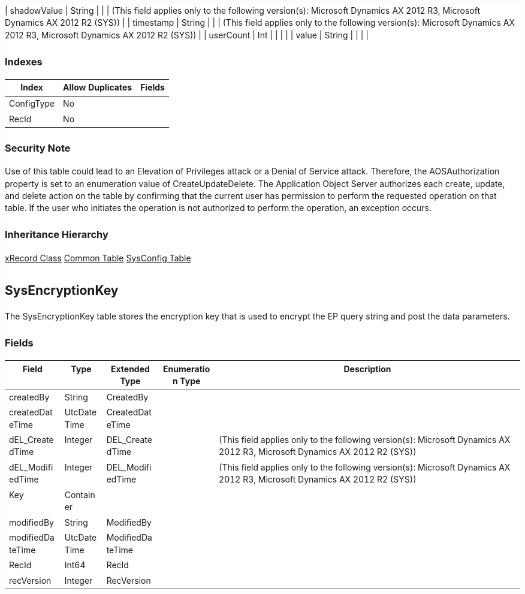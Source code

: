 | shadowValue       | String      |                   |                  | (This field applies only to the following version(s): Microsoft Dynamics AX 2012 R3, Microsoft Dynamics AX 2012 R2 (SYS)) |
| timestamp         | String      |                   |                  | (This field applies only to the following version(s): Microsoft Dynamics AX 2012 R3, Microsoft Dynamics AX 2012 R2 (SYS)) |
| userCount         | Int         |                   |                  |                                                                                                                           |
| value             | String      |                   |                  |                                                                                                                           |

### Indexes

| Index      | Allow Duplicates | Fields |
|------------|------------------|--------|
| ConfigType | No               |        |
| RecId      | No               |        |

### Security Note

Use of this table could lead to an Elevation of Privileges attack or a Denial of Service attack. Therefore, the AOSAuthorization property is set to an enumeration value of CreateUpdateDelete. The Application Object Server authorizes each create, update, and delete action on the table by confirming that the current user has permission to perform the requested operation on that table. If the user who initiates the operation is not authorized to perform the operation, an exception occurs.

### Inheritance Hierarchy

[xRecord Class](x-classes.md#class-xrecord) [Common Table](#common) [SysConfig Table](#sysconfig)

## []()SysEncryptionKey
The SysEncryptionKey table stores the encryption key that is used to encrypt the EP query string and post the data parameters.

### Fields

| Field             | Type        | Extended Type     | Enumeration Type | Description                                                                                                               |
|-------------------|-------------|-------------------|------------------|---------------------------------------------------------------------------------------------------------------------------|
| createdBy         | String      | CreatedBy         |                  |                                                                                                                           |
| createdDateTime   | UtcDateTime | CreatedDateTime   |                  |                                                                                                                           |
| dEL\_CreatedTime  | Integer     | DEL\_CreatedTime  |                  | (This field applies only to the following version(s): Microsoft Dynamics AX 2012 R3, Microsoft Dynamics AX 2012 R2 (SYS)) |
| dEL\_ModifiedTime | Integer     | DEL\_ModifiedTime |                  | (This field applies only to the following version(s): Microsoft Dynamics AX 2012 R3, Microsoft Dynamics AX 2012 R2 (SYS)) |
| Key               | Container   |                   |                  |                                                                                                                           |
| modifiedBy        | String      | ModifiedBy        |                  |                                                                                                                           |
| modifiedDateTime  | UtcDateTime | ModifiedDateTime  |                  |                                                                                                                           |
| RecId             | Int64       | RecId             |                  |                                                                                                                           |
| recVersion        | Integer     | RecVersion        |                  |                                                                                                                           |

